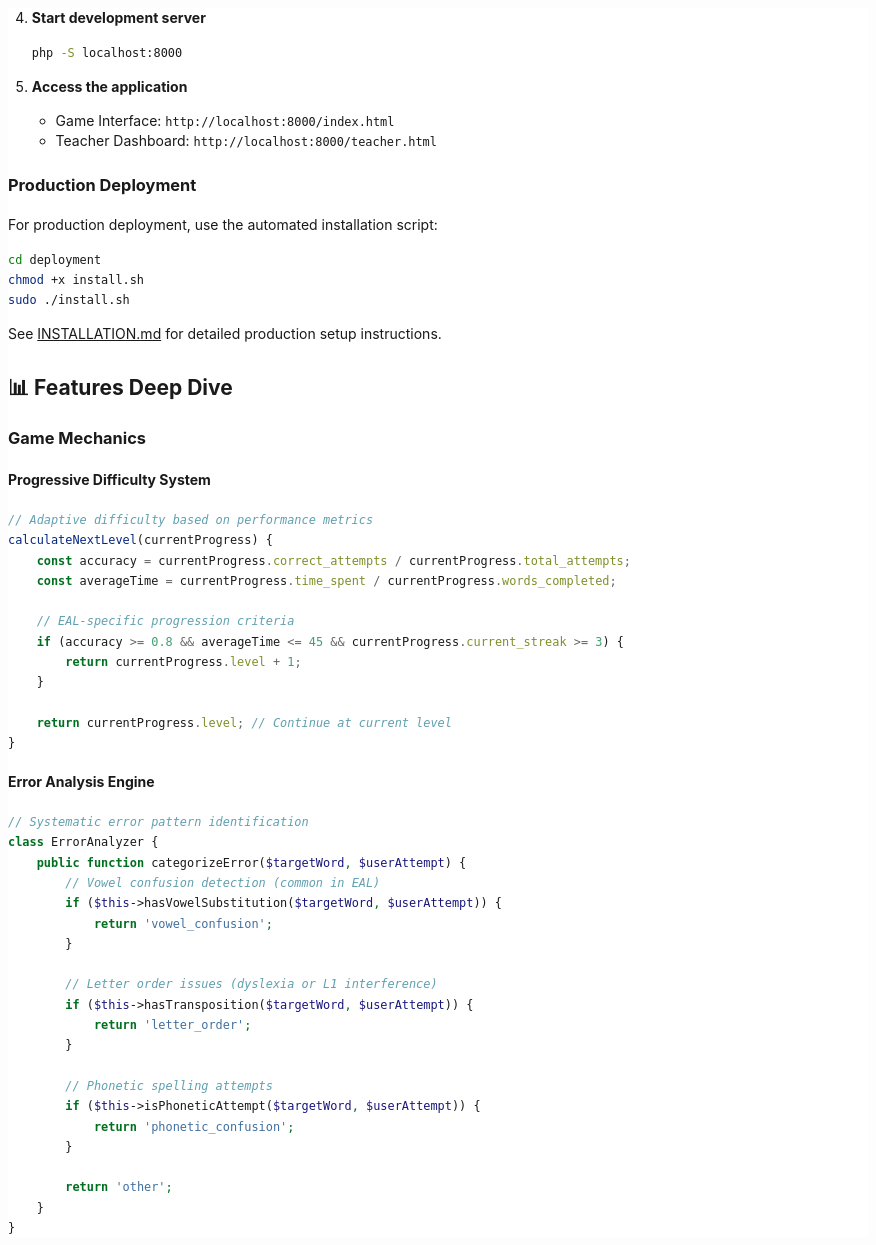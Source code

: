 4. **Start development server**
   ```bash
   php -S localhost:8000
   ```

5. **Access the application**
   - Game Interface: `http://localhost:8000/index.html`
   - Teacher Dashboard: `http://localhost:8000/teacher.html`

### Production Deployment

For production deployment, use the automated installation script:

```bash
cd deployment
chmod +x install.sh
sudo ./install.sh
```

See [INSTALLATION.md](deployment/INSTALLATION.md) for detailed production setup instructions.

## 📊 Features Deep Dive

### Game Mechanics

#### Progressive Difficulty System
```javascript
// Adaptive difficulty based on performance metrics
calculateNextLevel(currentProgress) {
    const accuracy = currentProgress.correct_attempts / currentProgress.total_attempts;
    const averageTime = currentProgress.time_spent / currentProgress.words_completed;
    
    // EAL-specific progression criteria
    if (accuracy >= 0.8 && averageTime <= 45 && currentProgress.current_streak >= 3) {
        return currentProgress.level + 1;
    }
    
    return currentProgress.level; // Continue at current level
}
```

#### Error Analysis Engine
```php
// Systematic error pattern identification
class ErrorAnalyzer {
    public function categorizeError($targetWord, $userAttempt) {
        // Vowel confusion detection (common in EAL)
        if ($this->hasVowelSubstitution($targetWord, $userAttempt)) {
            return 'vowel_confusion';
        }
        
        // Letter order issues (dyslexia or L1 interference)
        if ($this->hasTransposition($targetWord, $userAttempt)) {
            return 'letter_order';
        }
        
        // Phonetic spelling attempts
        if ($this->isPhoneticAttempt($targetWord, $userAttempt)) {
            return 'phonetic_confusion';
        }
        
        return 'other';
    }
}
```
